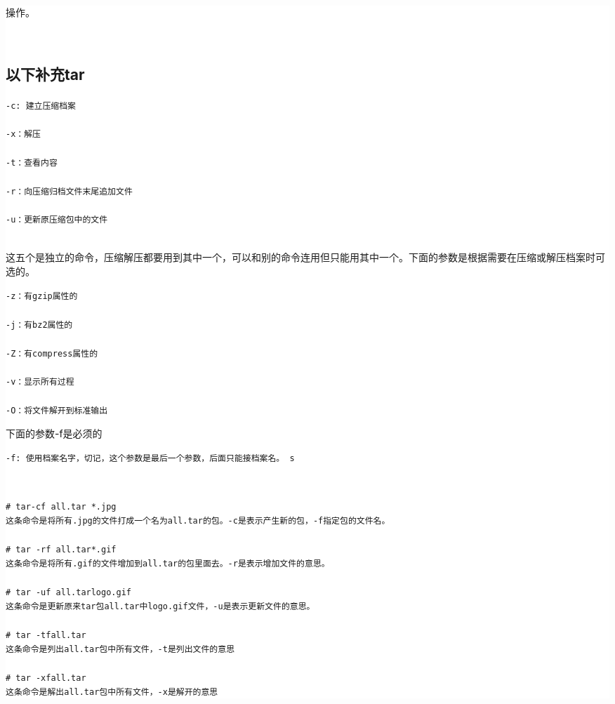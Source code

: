 操作。 

 

## 以下补充tar 

```shell
-c: 建立压缩档案 

-x：解压 

-t：查看内容 

-r：向压缩归档文件末尾追加文件 

-u：更新原压缩包中的文件 
 
```

这五个是独立的命令，压缩解压都要用到其中一个，可以和别的命令连用但只能用其中一个。下面的参数是根据需要在压缩或解压档案时可选的。 

```shell
-z：有gzip属性的 

-j：有bz2属性的 

-Z：有compress属性的 

-v：显示所有过程 

-O：将文件解开到标准输出 
```

下面的参数-f是必须的

```shell
-f: 使用档案名字，切记，这个参数是最后一个参数，后面只能接档案名。 s
```

 

```shell
# tar-cf all.tar *.jpg
这条命令是将所有.jpg的文件打成一个名为all.tar的包。-c是表示产生新的包，-f指定包的文件名。 

# tar -rf all.tar*.gif 
这条命令是将所有.gif的文件增加到all.tar的包里面去。-r是表示增加文件的意思。 

# tar -uf all.tarlogo.gif 
这条命令是更新原来tar包all.tar中logo.gif文件，-u是表示更新文件的意思。 

# tar -tfall.tar 
这条命令是列出all.tar包中所有文件，-t是列出文件的意思 

# tar -xfall.tar 
这条命令是解出all.tar包中所有文件，-x是解开的意思 
```
